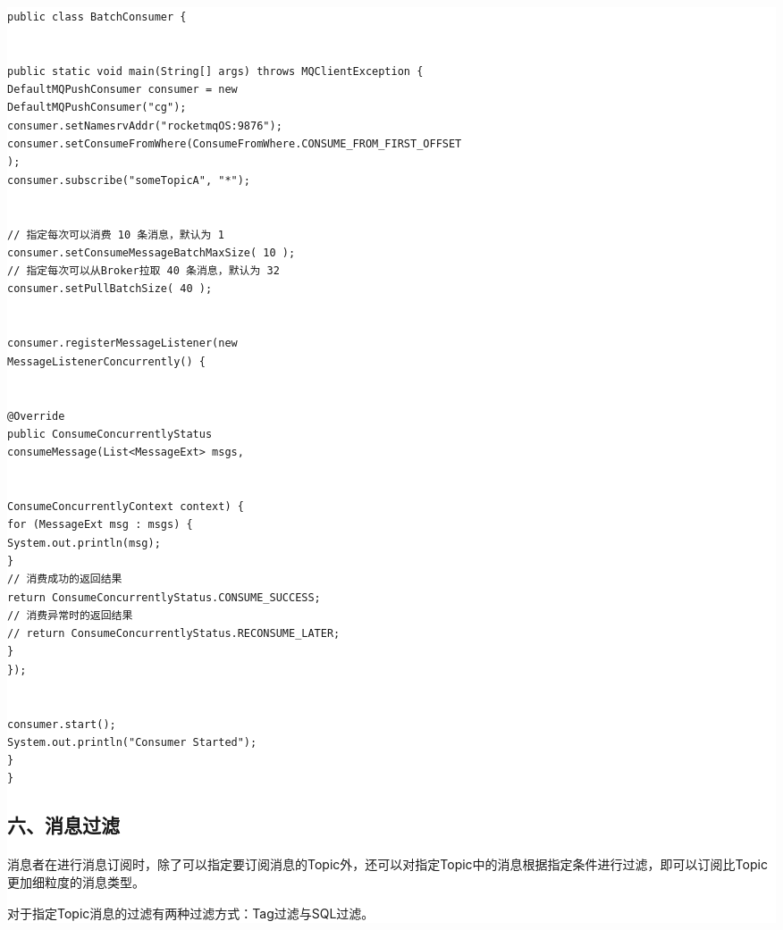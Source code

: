 ```
public class BatchConsumer {


public static void main(String[] args) throws MQClientException {
DefaultMQPushConsumer consumer = new
DefaultMQPushConsumer("cg");
consumer.setNamesrvAddr("rocketmqOS:9876");
consumer.setConsumeFromWhere(ConsumeFromWhere.CONSUME_FROM_FIRST_OFFSET
);
consumer.subscribe("someTopicA", "*");


// 指定每次可以消费 10 条消息，默认为 1
consumer.setConsumeMessageBatchMaxSize( 10 );
// 指定每次可以从Broker拉取 40 条消息，默认为 32
consumer.setPullBatchSize( 40 );


consumer.registerMessageListener(new
MessageListenerConcurrently() {


@Override
public ConsumeConcurrentlyStatus
consumeMessage(List<MessageExt> msgs,


ConsumeConcurrentlyContext context) {
for (MessageExt msg : msgs) {
System.out.println(msg);
}
// 消费成功的返回结果
return ConsumeConcurrentlyStatus.CONSUME_SUCCESS;
// 消费异常时的返回结果
// return ConsumeConcurrentlyStatus.RECONSUME_LATER;
}
});


consumer.start();
System.out.println("Consumer Started");
}
}
```


## 六、消息过滤

消息者在进行消息订阅时，除了可以指定要订阅消息的Topic外，还可以对指定Topic中的消息根据指定条件进行过滤，即可以订阅比Topic更加细粒度的消息类型。

对于指定Topic消息的过滤有两种过滤方式：Tag过滤与SQL过滤。
